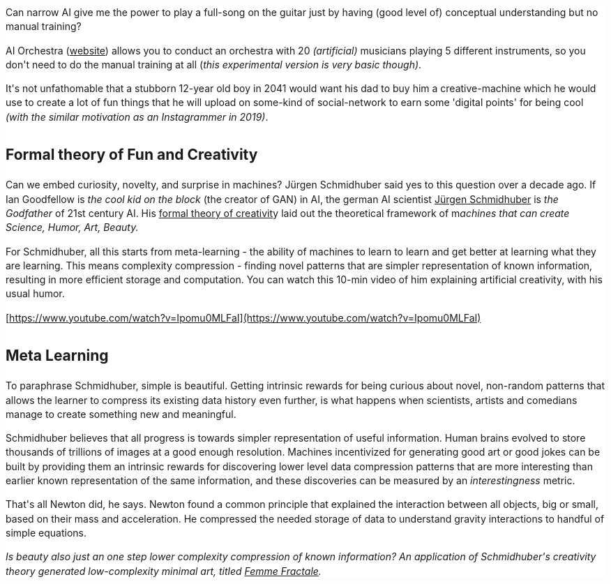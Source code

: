 Can narrow AI give me the power to play a full-song on the guitar just by having (good level of) conceptual understanding but no manual training? 

AI Orchestra ([website](https://experiments.withgoogle.com/semi-conductor)) allows you to conduct an orchestra with 20 *(artificial)* musicians playing 5 different instruments, so you don't need to do the manual training at all (*this experimental version is very basic though)*.

It's not unfathomable that a stubborn 12-year old boy in 2041 would want his dad to buy him a creative-machine which he would use to create a lot of fun things that he will upload on some-kind of social-network to earn some 'digital points' for being cool *(with the similar motivation as an Instagrammer in 2019)*. 

## **Formal theory of Fun and Creativity**

Can we embed curiosity, novelty, and surprise in machines? Jürgen Schmidhuber said yes to this question over a decade ago. If Ian Goodfellow is *the cool kid on the block* (the creator of GAN) in AI, the german AI scientist [Jürgen Schmidhuber](http://people.idsia.ch/~juergen/) is *the Godfather* of 21st century AI. His [formal theory of creativit](http://people.idsia.ch/~juergen/creativity.html)y laid out the theoretical framework of m*achines that can create Science, Humor, Art, Beauty.* 

For Schmidhuber, all this starts from meta-learning - the ability of machines to learn to learn and get better at learning what they are learning. This means complexity compression - finding novel patterns that are simpler representation of known information, resulting in more efficient storage and computation. You can watch this 10-min video of him explaining artificial creativity, with his usual humor.  

[https://www.youtube.com/watch?v=Ipomu0MLFaI](https://www.youtube.com/watch?v=Ipomu0MLFaI)

## Meta Learning

To paraphrase Schmidhuber, simple is beautiful. Getting intrinsic rewards for being curious about novel, non-random patterns that allows the learner to compress its existing data history even further, is what happens when scientists, artists and comedians manage to create something new and meaningful. 

Schmidhuber believes that all progress is towards simpler representation of useful information. Human brains evolved to store thousands of trillions of images at a good enough resolution. Machines incentivized for generating good art or good jokes can be built by providing them an intrinsic rewards for discovering lower level data compression patterns that are more interesting than earlier known representation of the same information, and these discoveries can be measured by an *interestingness* metric. 

That's all Newton did, he says. Newton found a common principle that explained the interaction between all objects, big or small, based on their mass and acceleration. He compressed the needed storage of data to understand gravity interactions to handful of simple equations. 

*Is beauty also just an one step lower complexity compression of known information? An application of Schmidhuber's creativity theory generated low-complexity minimal art, titled [Femme Fractale](http://people.idsia.ch/~juergen/femmefractale.html).* 
